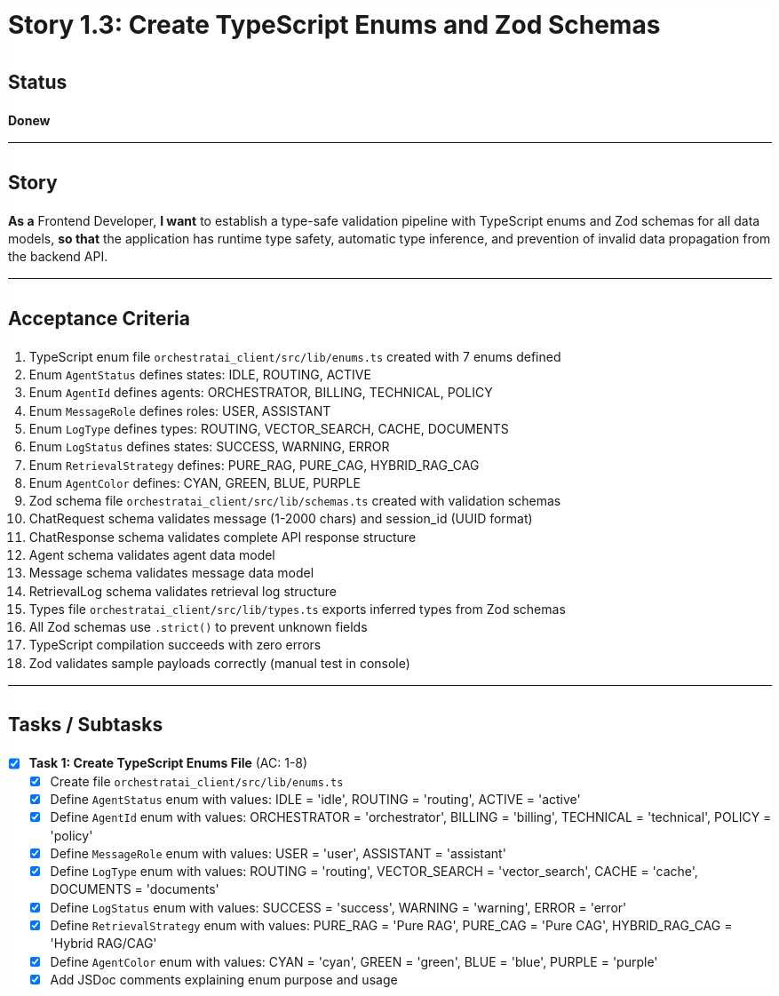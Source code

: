 # Story 1.3: Create TypeScript Enums and Zod Schemas



## Status

**Donew**

---

## Story

**As a** Frontend Developer,
**I want** to establish a type-safe validation pipeline with TypeScript enums and Zod schemas for all data models,
**so that** the application has runtime type safety, automatic type inference, and prevention of invalid data propagation from the backend API.

---

## Acceptance Criteria

1. TypeScript enum file `orchestratai_client/src/lib/enums.ts` created with 7 enums defined
2. Enum `AgentStatus` defines states: IDLE, ROUTING, ACTIVE
3. Enum `AgentId` defines agents: ORCHESTRATOR, BILLING, TECHNICAL, POLICY
4. Enum `MessageRole` defines roles: USER, ASSISTANT
5. Enum `LogType` defines types: ROUTING, VECTOR_SEARCH, CACHE, DOCUMENTS
6. Enum `LogStatus` defines states: SUCCESS, WARNING, ERROR
7. Enum `RetrievalStrategy` defines: PURE_RAG, PURE_CAG, HYBRID_RAG_CAG
8. Enum `AgentColor` defines: CYAN, GREEN, BLUE, PURPLE
9. Zod schema file `orchestratai_client/src/lib/schemas.ts` created with validation schemas
10. ChatRequest schema validates message (1-2000 chars) and session_id (UUID format)
11. ChatResponse schema validates complete API response structure
12. Agent schema validates agent data model
13. Message schema validates message data model
14. RetrievalLog schema validates retrieval log structure
15. Types file `orchestratai_client/src/lib/types.ts` exports inferred types from Zod schemas
16. All Zod schemas use `.strict()` to prevent unknown fields
17. TypeScript compilation succeeds with zero errors
18. Zod validates sample payloads correctly (manual test in console)

---

## Tasks / Subtasks

- [x] **Task 1: Create TypeScript Enums File** (AC: 1-8)
  - [x] Create file `orchestratai_client/src/lib/enums.ts`
  - [x] Define `AgentStatus` enum with values: IDLE = 'idle', ROUTING = 'routing', ACTIVE = 'active'
  - [x] Define `AgentId` enum with values: ORCHESTRATOR = 'orchestrator', BILLING = 'billing', TECHNICAL = 'technical', POLICY = 'policy'
  - [x] Define `MessageRole` enum with values: USER = 'user', ASSISTANT = 'assistant'
  - [x] Define `LogType` enum with values: ROUTING = 'routing', VECTOR_SEARCH = 'vector_search', CACHE = 'cache', DOCUMENTS = 'documents'
  - [x] Define `LogStatus` enum with values: SUCCESS = 'success', WARNING = 'warning', ERROR = 'error'
  - [x] Define `RetrievalStrategy` enum with values: PURE_RAG = 'Pure RAG', PURE_CAG = 'Pure CAG', HYBRID_RAG_CAG = 'Hybrid RAG/CAG'
  - [x] Define `AgentColor` enum with values: CYAN = 'cyan', GREEN = 'green', BLUE = 'blue', PURPLE = 'purple'
  - [x] Add JSDoc comments explaining enum purpose and usage
